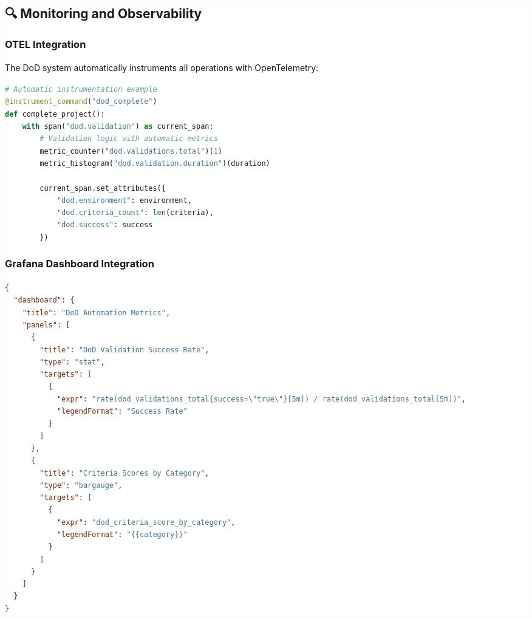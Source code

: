 ## 🔍 **Monitoring and Observability**

### **OTEL Integration**

The DoD system automatically instruments all operations with OpenTelemetry:

```python
# Automatic instrumentation example
@instrument_command("dod_complete")
def complete_project():
    with span("dod.validation") as current_span:
        # Validation logic with automatic metrics
        metric_counter("dod.validations.total")(1)
        metric_histogram("dod.validation.duration")(duration)
        
        current_span.set_attributes({
            "dod.environment": environment,
            "dod.criteria_count": len(criteria),
            "dod.success": success
        })
```

### **Grafana Dashboard Integration**

```json
{
  "dashboard": {
    "title": "DoD Automation Metrics",
    "panels": [
      {
        "title": "DoD Validation Success Rate",
        "type": "stat",
        "targets": [
          {
            "expr": "rate(dod_validations_total{success=\"true\"}[5m]) / rate(dod_validations_total[5m])",
            "legendFormat": "Success Rate"
          }
        ]
      },
      {
        "title": "Criteria Scores by Category",
        "type": "bargauge", 
        "targets": [
          {
            "expr": "dod_criteria_score_by_category",
            "legendFormat": "{{category}}"
          }
        ]
      }
    ]
  }
}
```
